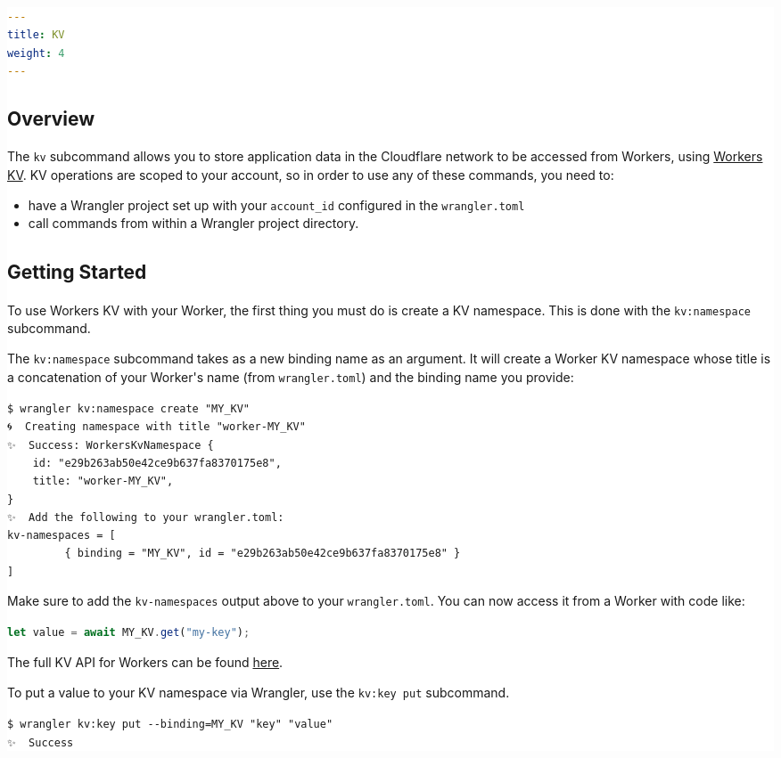 ```yaml
---
title: KV
weight: 4
---
```


## Overview

The `kv` subcommand allows you to store application data in the Cloudflare network to be accessed from Workers, using
[Workers KV](https://www.cloudflare.com/products/workers-kv/).
KV operations are scoped to your account, so in order to use any of these commands, you need to:

* have a Wrangler project set up with your `account_id` configured in the `wrangler.toml`
* call commands from within a Wrangler project directory.

## Getting Started

To use Workers KV with your Worker, the first thing you must do is create a KV namespace. This is done with
the `kv:namespace` subcommand.

The `kv:namespace` subcommand takes as a new binding name as an argument. It will create a Worker KV namespace
whose title is a concatenation of your Worker's name (from `wrangler.toml`) and the binding name you provide:

```console
$ wrangler kv:namespace create "MY_KV"
🌀  Creating namespace with title "worker-MY_KV"
✨  Success: WorkersKvNamespace {
    id: "e29b263ab50e42ce9b637fa8370175e8",
    title: "worker-MY_KV",
}
✨  Add the following to your wrangler.toml:
kv-namespaces = [
         { binding = "MY_KV", id = "e29b263ab50e42ce9b637fa8370175e8" }
]
```

Make sure to add the `kv-namespaces` output above to your `wrangler.toml`. You can now
access it from a Worker with code like:

```js
let value = await MY_KV.get("my-key");
```

The full KV API for Workers can be found [here](https://developers.cloudflare.com/workers/reference/storage/).

To put a value to your KV namespace via Wrangler, use the `kv:key put` subcommand.

```console
$ wrangler kv:key put --binding=MY_KV "key" "value"
✨  Success
```
